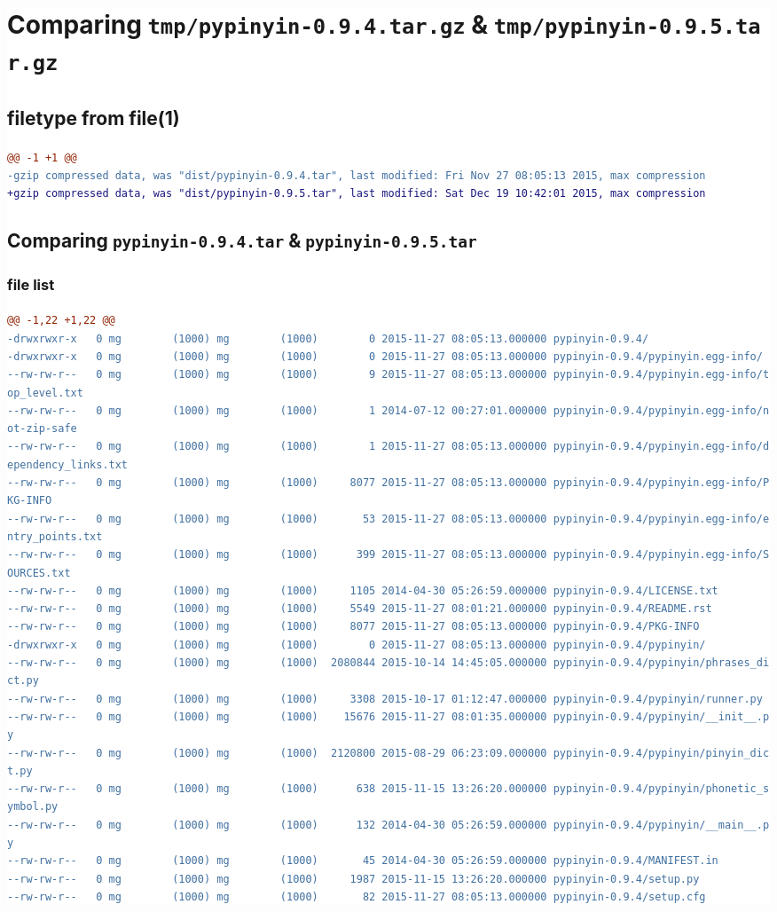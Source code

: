 # Comparing `tmp/pypinyin-0.9.4.tar.gz` & `tmp/pypinyin-0.9.5.tar.gz`

## filetype from file(1)

```diff
@@ -1 +1 @@
-gzip compressed data, was "dist/pypinyin-0.9.4.tar", last modified: Fri Nov 27 08:05:13 2015, max compression
+gzip compressed data, was "dist/pypinyin-0.9.5.tar", last modified: Sat Dec 19 10:42:01 2015, max compression
```

## Comparing `pypinyin-0.9.4.tar` & `pypinyin-0.9.5.tar`

### file list

```diff
@@ -1,22 +1,22 @@
-drwxrwxr-x   0 mg        (1000) mg        (1000)        0 2015-11-27 08:05:13.000000 pypinyin-0.9.4/
-drwxrwxr-x   0 mg        (1000) mg        (1000)        0 2015-11-27 08:05:13.000000 pypinyin-0.9.4/pypinyin.egg-info/
--rw-rw-r--   0 mg        (1000) mg        (1000)        9 2015-11-27 08:05:13.000000 pypinyin-0.9.4/pypinyin.egg-info/top_level.txt
--rw-rw-r--   0 mg        (1000) mg        (1000)        1 2014-07-12 00:27:01.000000 pypinyin-0.9.4/pypinyin.egg-info/not-zip-safe
--rw-rw-r--   0 mg        (1000) mg        (1000)        1 2015-11-27 08:05:13.000000 pypinyin-0.9.4/pypinyin.egg-info/dependency_links.txt
--rw-rw-r--   0 mg        (1000) mg        (1000)     8077 2015-11-27 08:05:13.000000 pypinyin-0.9.4/pypinyin.egg-info/PKG-INFO
--rw-rw-r--   0 mg        (1000) mg        (1000)       53 2015-11-27 08:05:13.000000 pypinyin-0.9.4/pypinyin.egg-info/entry_points.txt
--rw-rw-r--   0 mg        (1000) mg        (1000)      399 2015-11-27 08:05:13.000000 pypinyin-0.9.4/pypinyin.egg-info/SOURCES.txt
--rw-rw-r--   0 mg        (1000) mg        (1000)     1105 2014-04-30 05:26:59.000000 pypinyin-0.9.4/LICENSE.txt
--rw-rw-r--   0 mg        (1000) mg        (1000)     5549 2015-11-27 08:01:21.000000 pypinyin-0.9.4/README.rst
--rw-rw-r--   0 mg        (1000) mg        (1000)     8077 2015-11-27 08:05:13.000000 pypinyin-0.9.4/PKG-INFO
-drwxrwxr-x   0 mg        (1000) mg        (1000)        0 2015-11-27 08:05:13.000000 pypinyin-0.9.4/pypinyin/
--rw-rw-r--   0 mg        (1000) mg        (1000)  2080844 2015-10-14 14:45:05.000000 pypinyin-0.9.4/pypinyin/phrases_dict.py
--rw-rw-r--   0 mg        (1000) mg        (1000)     3308 2015-10-17 01:12:47.000000 pypinyin-0.9.4/pypinyin/runner.py
--rw-rw-r--   0 mg        (1000) mg        (1000)    15676 2015-11-27 08:01:35.000000 pypinyin-0.9.4/pypinyin/__init__.py
--rw-rw-r--   0 mg        (1000) mg        (1000)  2120800 2015-08-29 06:23:09.000000 pypinyin-0.9.4/pypinyin/pinyin_dict.py
--rw-rw-r--   0 mg        (1000) mg        (1000)      638 2015-11-15 13:26:20.000000 pypinyin-0.9.4/pypinyin/phonetic_symbol.py
--rw-rw-r--   0 mg        (1000) mg        (1000)      132 2014-04-30 05:26:59.000000 pypinyin-0.9.4/pypinyin/__main__.py
--rw-rw-r--   0 mg        (1000) mg        (1000)       45 2014-04-30 05:26:59.000000 pypinyin-0.9.4/MANIFEST.in
--rw-rw-r--   0 mg        (1000) mg        (1000)     1987 2015-11-15 13:26:20.000000 pypinyin-0.9.4/setup.py
--rw-rw-r--   0 mg        (1000) mg        (1000)       82 2015-11-27 08:05:13.000000 pypinyin-0.9.4/setup.cfg
```